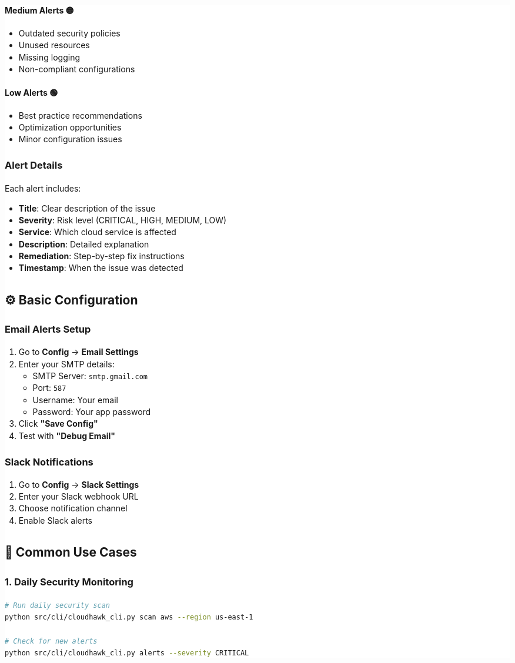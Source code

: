 #### **Medium Alerts** 🟡
- Outdated security policies
- Unused resources
- Missing logging
- Non-compliant configurations

#### **Low Alerts** 🟢
- Best practice recommendations
- Optimization opportunities
- Minor configuration issues

### Alert Details
Each alert includes:
- **Title**: Clear description of the issue
- **Severity**: Risk level (CRITICAL, HIGH, MEDIUM, LOW)
- **Service**: Which cloud service is affected
- **Description**: Detailed explanation
- **Remediation**: Step-by-step fix instructions
- **Timestamp**: When the issue was detected

## ⚙️ Basic Configuration

### Email Alerts Setup
1. Go to **Config** → **Email Settings**
2. Enter your SMTP details:
   - SMTP Server: `smtp.gmail.com`
   - Port: `587`
   - Username: Your email
   - Password: Your app password
3. Click **"Save Config"**
4. Test with **"Debug Email"**

### Slack Notifications
1. Go to **Config** → **Slack Settings**
2. Enter your Slack webhook URL
3. Choose notification channel
4. Enable Slack alerts

## 🎯 Common Use Cases

### 1. Daily Security Monitoring
```bash
# Run daily security scan
python src/cli/cloudhawk_cli.py scan aws --region us-east-1

# Check for new alerts
python src/cli/cloudhawk_cli.py alerts --severity CRITICAL
```

